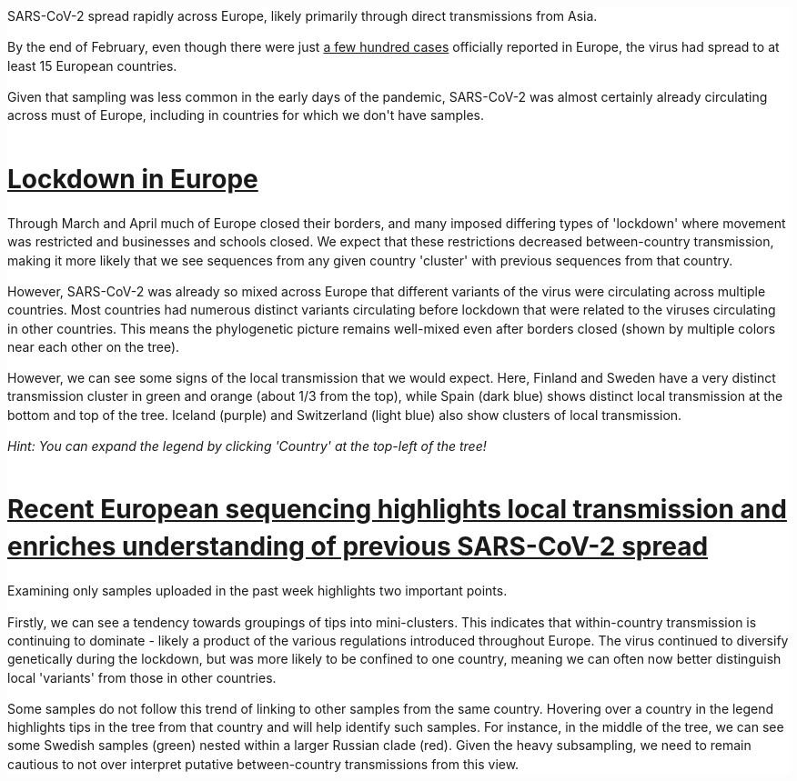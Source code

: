 SARS-CoV-2 spread rapidly across Europe, likely primarily through direct transmissions from Asia.

By the end of February, even though there were just [a few hundred cases](https://www.ecdc.europa.eu/en/cases-2019-ncov-eueea) officially reported in Europe, the virus had spread to at least 15 European countries.

Given that sampling was less common in the early days of the pandemic, SARS-CoV-2 was almost certainly already circulating across must of Europe, including in countries for which we don't have samples.



# [Lockdown in Europe](https://nextstrain.org/ncov/europe/2020-08-10?d=tree,map&f_region=Europe&p=grid&legendOpen&transmissions=hide&dmax=2020-04-28&dmin=2020-03-01&f_country=Finland,Iceland,Spain,Sweden,Switzerland)

Through March and April much of Europe closed their borders, and many imposed differing types of 'lockdown' where movement was restricted and businesses and schools closed. We expect that these restrictions decreased between-country transmission, making it more likely that we see sequences from any given country 'cluster' with previous sequences from that country.

However, SARS-CoV-2 was already so mixed across Europe that different variants of the virus were circulating across multiple countries. Most countries had numerous distinct variants circulating before lockdown that were related to the viruses circulating in other countries. This means the phylogenetic picture remains well-mixed even after borders closed (shown by multiple colors near each other on the tree).

However, we can see some signs of the local transmission that we would expect. Here, Finland and Sweden have a very distinct transmission cluster in green and orange (about 1/3 from the top), while Spain (dark blue) shows distinct local transmission at the bottom and top of the tree. Iceland (purple) and Switzerland (light blue) also show clusters of local transmission.

_Hint: You can expand the legend by clicking 'Country' at the top-left of the tree!_



# [Recent European sequencing highlights local transmission and enriches understanding of previous SARS-CoV-2 spread](https://nextstrain.org/ncov/europe/2020-08-10?d=tree&f_recency=3-7%20days%20ago,New,1-2%20days%20ago&f_region=Europe&p=full&legendOpen)

Examining only samples uploaded in the past week highlights two important points.

Firstly, we can see a tendency towards groupings of tips into mini-clusters. This indicates that within-country transmission is continuing to dominate - likely a product of the various regulations introduced throughout Europe. The virus continued to diversify genetically during the lockdown, but was more likely to be confined to one country, meaning we can often now better distinguish local 'variants' from those in other countries.

Some samples do not follow this trend of linking to other samples from the same country. Hovering over a country in the legend highlights tips in the tree from that country and will help identify such samples. For instance, in the middle of the tree, we can see some Swedish samples (green) nested within a larger Russian clade (red).
Given the heavy subsampling, we need to remain cautious to not over interpret putative between-country transmissions from this view.
